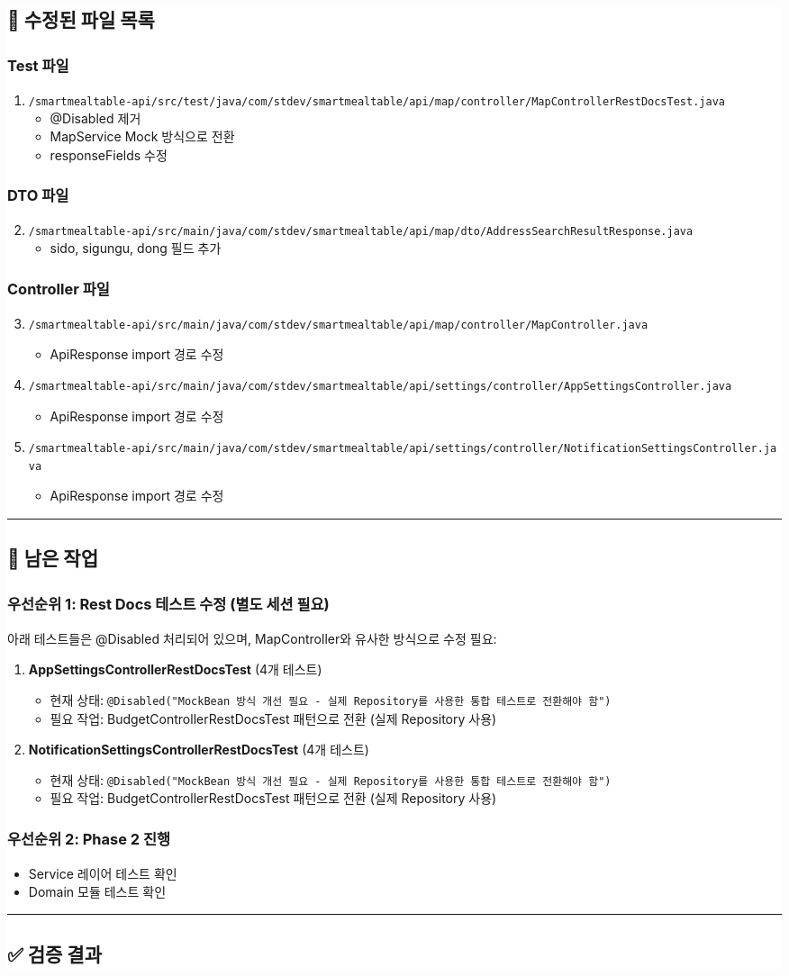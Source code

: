 
## 📝 수정된 파일 목록

### Test 파일
1. `/smartmealtable-api/src/test/java/com/stdev/smartmealtable/api/map/controller/MapControllerRestDocsTest.java`
   - @Disabled 제거
   - MapService Mock 방식으로 전환
   - responseFields 수정

### DTO 파일
2. `/smartmealtable-api/src/main/java/com/stdev/smartmealtable/api/map/dto/AddressSearchResultResponse.java`
   - sido, sigungu, dong 필드 추가

### Controller 파일
3. `/smartmealtable-api/src/main/java/com/stdev/smartmealtable/api/map/controller/MapController.java`
   - ApiResponse import 경로 수정

4. `/smartmealtable-api/src/main/java/com/stdev/smartmealtable/api/settings/controller/AppSettingsController.java`
   - ApiResponse import 경로 수정

5. `/smartmealtable-api/src/main/java/com/stdev/smartmealtable/api/settings/controller/NotificationSettingsController.java`
   - ApiResponse import 경로 수정

---

## 🎯 남은 작업

### 우선순위 1: Rest Docs 테스트 수정 (별도 세션 필요)
아래 테스트들은 @Disabled 처리되어 있으며, MapController와 유사한 방식으로 수정 필요:

1. **AppSettingsControllerRestDocsTest** (4개 테스트)
   - 현재 상태: `@Disabled("MockBean 방식 개선 필요 - 실제 Repository를 사용한 통합 테스트로 전환해야 함")`
   - 필요 작업: BudgetControllerRestDocsTest 패턴으로 전환 (실제 Repository 사용)

2. **NotificationSettingsControllerRestDocsTest** (4개 테스트)
   - 현재 상태: `@Disabled("MockBean 방식 개선 필요 - 실제 Repository를 사용한 통합 테스트로 전환해야 함")`
   - 필요 작업: BudgetControllerRestDocsTest 패턴으로 전환 (실제 Repository 사용)

### 우선순위 2: Phase 2 진행
- Service 레이어 테스트 확인
- Domain 모듈 테스트 확인

---

## ✅ 검증 결과
